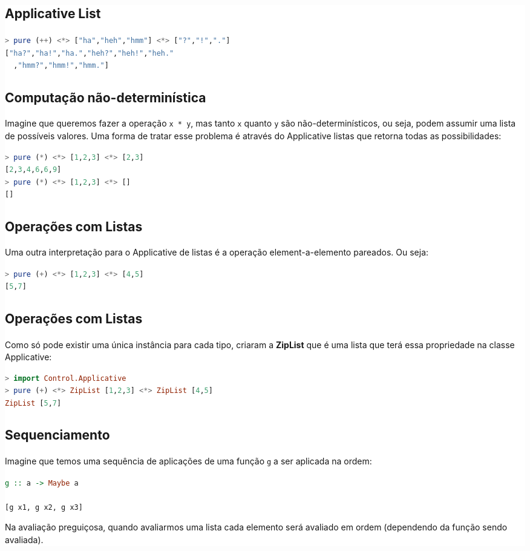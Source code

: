 ## Applicative List

```haskell
> pure (++) <*> ["ha","heh","hmm"] <*> ["?","!","."]
["ha?","ha!","ha.","heh?","heh!","heh."
  ,"hmm?","hmm!","hmm."] 
```

## Computação não-determinística

Imagine que queremos fazer a operação `x * y`, mas tanto `x` quanto `y` são não-determinísticos, ou seja, podem assumir uma lista de possíveis valores. Uma forma de tratar esse problema é através do Applicative listas que retorna todas as possibilidades:

```haskell
> pure (*) <*> [1,2,3] <*> [2,3]
[2,3,4,6,6,9]
> pure (*) <*> [1,2,3] <*> []
[]
```

## Operações com Listas

Uma outra interpretação para o Applicative de listas é a operação element-a-elemento pareados. Ou seja:

```haskell
> pure (+) <*> [1,2,3] <*> [4,5]
[5,7]
```

## Operações com Listas

Como só pode existir uma única instância para cada tipo, criaram a **ZipList** que é uma lista que terá essa propriedade na classe Applicative:

```haskell
> import Control.Applicative
> pure (+) <*> ZipList [1,2,3] <*> ZipList [4,5]
ZipList [5,7]
```

## Sequenciamento

Imagine que temos uma sequência de aplicações de uma função `g` a ser aplicada na ordem:

```haskell
g :: a -> Maybe a

[g x1, g x2, g x3]
```

Na avaliação preguiçosa, quando avaliarmos uma lista cada elemento será avaliado em ordem (dependendo da função sendo avaliada).
